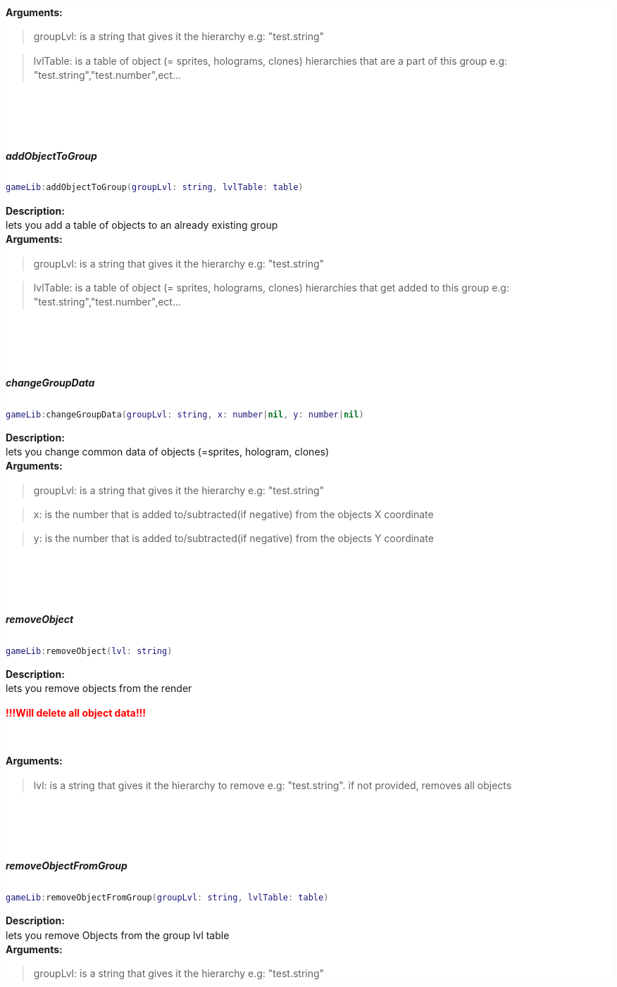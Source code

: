 <b>Arguments:</b><br>
>groupLvl: is a string that gives it the hierarchy e.g: "test.string"

>lvlTable: is a table of object (= sprites, holograms, clones) hierarchies that are a part of this group e.g: "test.string","test.number",ect...

<br><br><br>

##### addObjectToGroup

```lua
gameLib:addObjectToGroup(groupLvl: string, lvlTable: table)
```
<b>Description:</b><br>
lets you add a table of objects to an already existing group<br>
<b>Arguments:</b><br>
>groupLvl: is a string that gives it the hierarchy e.g: "test.string"

>lvlTable: is a table of object (= sprites, holograms, clones) hierarchies that get added to this group e.g: "test.string","test.number",ect...

<br><br><br>

##### changeGroupData

```lua
gameLib:changeGroupData(groupLvl: string, x: number|nil, y: number|nil)
```
<b>Description:</b><br>
lets you change common data of objects (=sprites, hologram, clones)<br>
<b>Arguments:</b><br>
>groupLvl: is a string that gives it the hierarchy e.g: "test.string"

>x: is the number that is added to/subtracted(if negative) from the objects X coordinate

>y: is the number that is added to/subtracted(if negative) from the objects Y coordinate

<br><br><br>

##### removeObject

```lua
gameLib:removeObject(lvl: string)
```
<b>Description:</b><br>
lets you remove objects from the render<br>
<b><p style="color:red">!!!Will delete all object data!!!</p></b><br>

<b>Arguments:</b><br>
>lvl: is a string that gives it the hierarchy to remove e.g: "test.string". if not provided, removes all objects

<br><br><br>

##### removeObjectFromGroup

```lua
gameLib:removeObjectFromGroup(groupLvl: string, lvlTable: table)
```
<b>Description:</b><br>
lets you remove Objects from the group lvl table<br>
<b>Arguments:</b><br>
>groupLvl: is a string that gives it the hierarchy e.g: "test.string"
